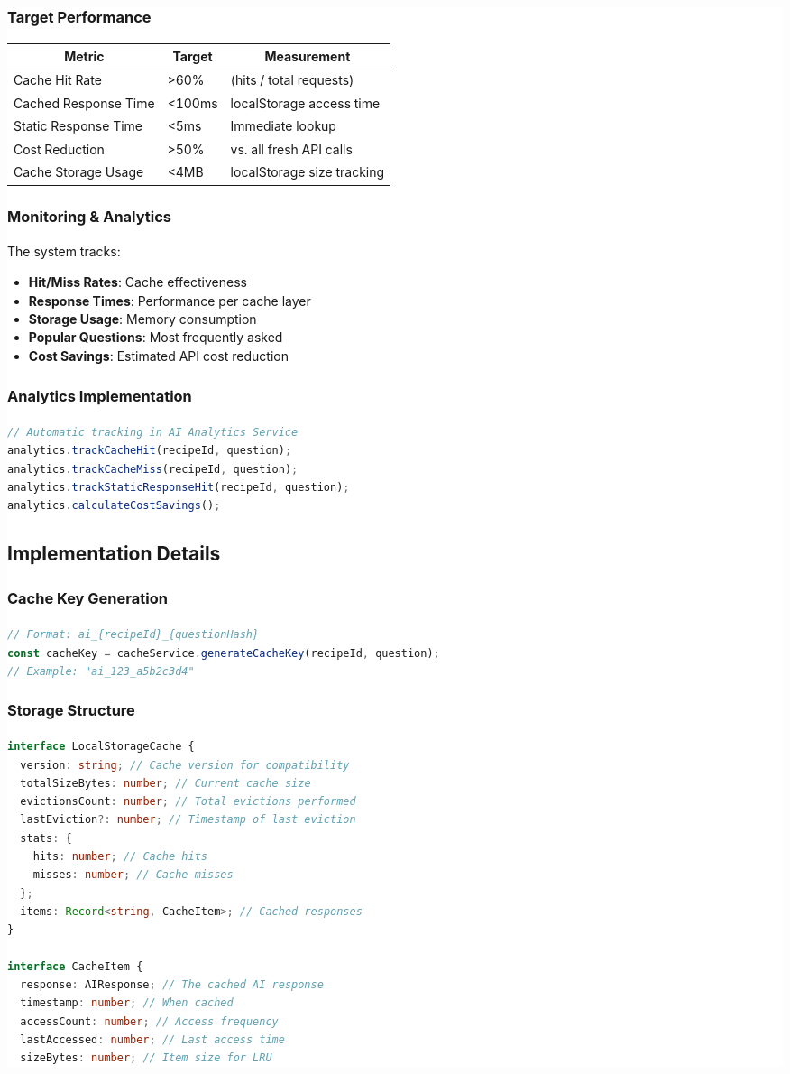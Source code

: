 ### Target Performance

| Metric               | Target | Measurement                |
| -------------------- | ------ | -------------------------- |
| Cache Hit Rate       | >60%   | (hits / total requests)    |
| Cached Response Time | <100ms | localStorage access time   |
| Static Response Time | <5ms   | Immediate lookup           |
| Cost Reduction       | >50%   | vs. all fresh API calls    |
| Cache Storage Usage  | <4MB   | localStorage size tracking |

### Monitoring & Analytics

The system tracks:

- **Hit/Miss Rates**: Cache effectiveness
- **Response Times**: Performance per cache layer
- **Storage Usage**: Memory consumption
- **Popular Questions**: Most frequently asked
- **Cost Savings**: Estimated API cost reduction

### Analytics Implementation

```typescript
// Automatic tracking in AI Analytics Service
analytics.trackCacheHit(recipeId, question);
analytics.trackCacheMiss(recipeId, question);
analytics.trackStaticResponseHit(recipeId, question);
analytics.calculateCostSavings();
```

## Implementation Details

### Cache Key Generation

```typescript
// Format: ai_{recipeId}_{questionHash}
const cacheKey = cacheService.generateCacheKey(recipeId, question);
// Example: "ai_123_a5b2c3d4"
```

### Storage Structure

```typescript
interface LocalStorageCache {
  version: string; // Cache version for compatibility
  totalSizeBytes: number; // Current cache size
  evictionsCount: number; // Total evictions performed
  lastEviction?: number; // Timestamp of last eviction
  stats: {
    hits: number; // Cache hits
    misses: number; // Cache misses
  };
  items: Record<string, CacheItem>; // Cached responses
}

interface CacheItem {
  response: AIResponse; // The cached AI response
  timestamp: number; // When cached
  accessCount: number; // Access frequency
  lastAccessed: number; // Last access time
  sizeBytes: number; // Item size for LRU
```